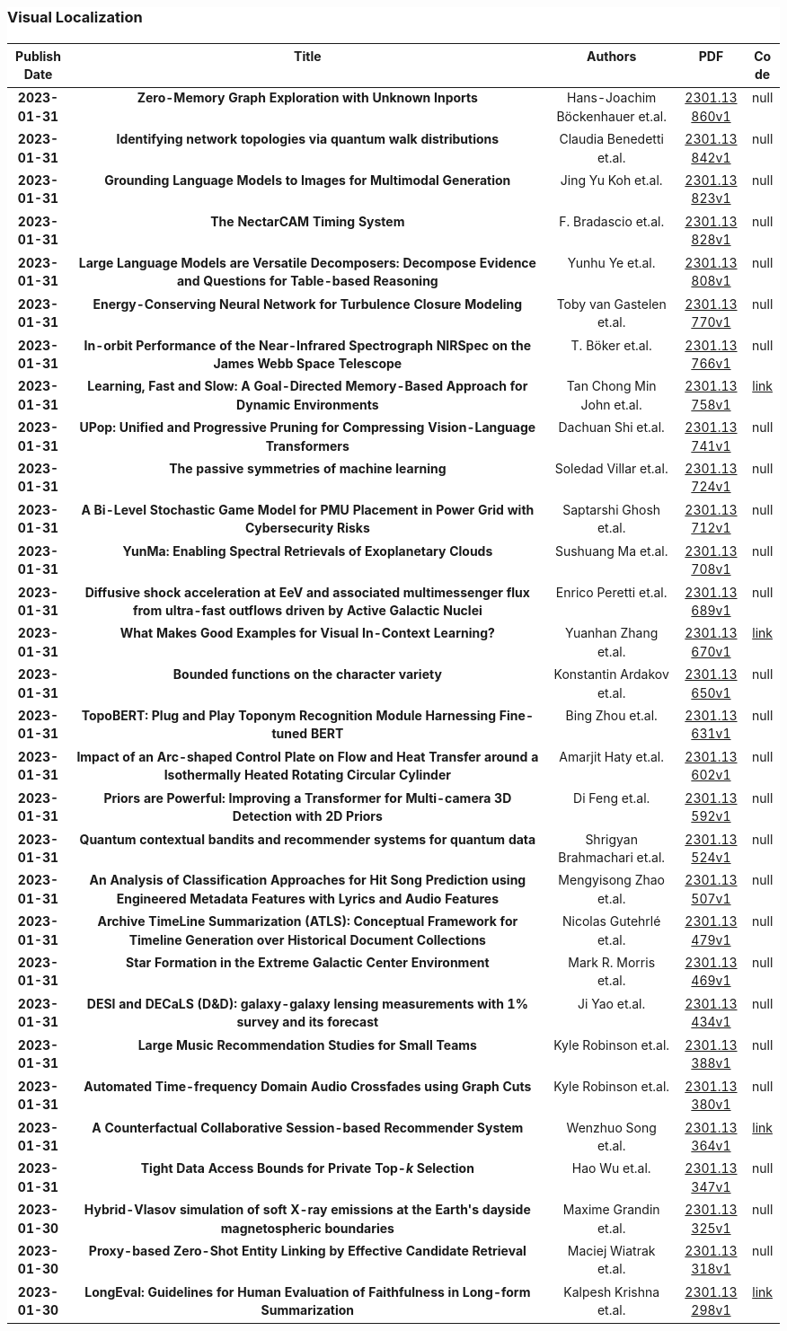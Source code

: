 ### Visual Localization
|Publish Date|Title|Authors|PDF|Code|
| :---: | :---: | :---: | :---: | :---: |
|**2023-01-31**|**Zero-Memory Graph Exploration with Unknown Inports**|Hans-Joachim Böckenhauer et.al.|[2301.13860v1](http://arxiv.org/abs/2301.13860v1)|null|
|**2023-01-31**|**Identifying network topologies via quantum walk distributions**|Claudia Benedetti et.al.|[2301.13842v1](http://arxiv.org/abs/2301.13842v1)|null|
|**2023-01-31**|**Grounding Language Models to Images for Multimodal Generation**|Jing Yu Koh et.al.|[2301.13823v1](http://arxiv.org/abs/2301.13823v1)|null|
|**2023-01-31**|**The NectarCAM Timing System**|F. Bradascio et.al.|[2301.13828v1](http://arxiv.org/abs/2301.13828v1)|null|
|**2023-01-31**|**Large Language Models are Versatile Decomposers: Decompose Evidence and Questions for Table-based Reasoning**|Yunhu Ye et.al.|[2301.13808v1](http://arxiv.org/abs/2301.13808v1)|null|
|**2023-01-31**|**Energy-Conserving Neural Network for Turbulence Closure Modeling**|Toby van Gastelen et.al.|[2301.13770v1](http://arxiv.org/abs/2301.13770v1)|null|
|**2023-01-31**|**In-orbit Performance of the Near-Infrared Spectrograph NIRSpec on the James Webb Space Telescope**|T. Böker et.al.|[2301.13766v1](http://arxiv.org/abs/2301.13766v1)|null|
|**2023-01-31**|**Learning, Fast and Slow: A Goal-Directed Memory-Based Approach for Dynamic Environments**|Tan Chong Min John et.al.|[2301.13758v1](http://arxiv.org/abs/2301.13758v1)|[link](https://github.com/tanchongmin/learning-fast-and-slow)|
|**2023-01-31**|**UPop: Unified and Progressive Pruning for Compressing Vision-Language Transformers**|Dachuan Shi et.al.|[2301.13741v1](http://arxiv.org/abs/2301.13741v1)|null|
|**2023-01-31**|**The passive symmetries of machine learning**|Soledad Villar et.al.|[2301.13724v1](http://arxiv.org/abs/2301.13724v1)|null|
|**2023-01-31**|**A Bi-Level Stochastic Game Model for PMU Placement in Power Grid with Cybersecurity Risks**|Saptarshi Ghosh et.al.|[2301.13712v1](http://arxiv.org/abs/2301.13712v1)|null|
|**2023-01-31**|**YunMa: Enabling Spectral Retrievals of Exoplanetary Clouds**|Sushuang Ma et.al.|[2301.13708v1](http://arxiv.org/abs/2301.13708v1)|null|
|**2023-01-31**|**Diffusive shock acceleration at EeV and associated multimessenger flux from ultra-fast outflows driven by Active Galactic Nuclei**|Enrico Peretti et.al.|[2301.13689v1](http://arxiv.org/abs/2301.13689v1)|null|
|**2023-01-31**|**What Makes Good Examples for Visual In-Context Learning?**|Yuanhan Zhang et.al.|[2301.13670v1](http://arxiv.org/abs/2301.13670v1)|[link](https://github.com/zhangyuanhan-ai/visual_prompt_retrieval)|
|**2023-01-31**|**Bounded functions on the character variety**|Konstantin Ardakov et.al.|[2301.13650v1](http://arxiv.org/abs/2301.13650v1)|null|
|**2023-01-31**|**TopoBERT: Plug and Play Toponym Recognition Module Harnessing Fine-tuned BERT**|Bing Zhou et.al.|[2301.13631v1](http://arxiv.org/abs/2301.13631v1)|null|
|**2023-01-31**|**Impact of an Arc-shaped Control Plate on Flow and Heat Transfer around a Isothermally Heated Rotating Circular Cylinder**|Amarjit Haty et.al.|[2301.13602v1](http://arxiv.org/abs/2301.13602v1)|null|
|**2023-01-31**|**Priors are Powerful: Improving a Transformer for Multi-camera 3D Detection with 2D Priors**|Di Feng et.al.|[2301.13592v1](http://arxiv.org/abs/2301.13592v1)|null|
|**2023-01-31**|**Quantum contextual bandits and recommender systems for quantum data**|Shrigyan Brahmachari et.al.|[2301.13524v1](http://arxiv.org/abs/2301.13524v1)|null|
|**2023-01-31**|**An Analysis of Classification Approaches for Hit Song Prediction using Engineered Metadata Features with Lyrics and Audio Features**|Mengyisong Zhao et.al.|[2301.13507v1](http://arxiv.org/abs/2301.13507v1)|null|
|**2023-01-31**|**Archive TimeLine Summarization (ATLS): Conceptual Framework for Timeline Generation over Historical Document Collections**|Nicolas Gutehrlé et.al.|[2301.13479v1](http://arxiv.org/abs/2301.13479v1)|null|
|**2023-01-31**|**Star Formation in the Extreme Galactic Center Environment**|Mark R. Morris et.al.|[2301.13469v1](http://arxiv.org/abs/2301.13469v1)|null|
|**2023-01-31**|**DESI and DECaLS (D&D): galaxy-galaxy lensing measurements with 1% survey and its forecast**|Ji Yao et.al.|[2301.13434v1](http://arxiv.org/abs/2301.13434v1)|null|
|**2023-01-31**|**Large Music Recommendation Studies for Small Teams**|Kyle Robinson et.al.|[2301.13388v1](http://arxiv.org/abs/2301.13388v1)|null|
|**2023-01-31**|**Automated Time-frequency Domain Audio Crossfades using Graph Cuts**|Kyle Robinson et.al.|[2301.13380v1](http://arxiv.org/abs/2301.13380v1)|null|
|**2023-01-31**|**A Counterfactual Collaborative Session-based Recommender System**|Wenzhuo Song et.al.|[2301.13364v1](http://arxiv.org/abs/2301.13364v1)|[link](https://github.com/wzsong17/coco-sbrs)|
|**2023-01-31**|**Tight Data Access Bounds for Private Top-$k$ Selection**|Hao Wu et.al.|[2301.13347v1](http://arxiv.org/abs/2301.13347v1)|null|
|**2023-01-30**|**Hybrid-Vlasov simulation of soft X-ray emissions at the Earth's dayside magnetospheric boundaries**|Maxime Grandin et.al.|[2301.13325v1](http://arxiv.org/abs/2301.13325v1)|null|
|**2023-01-30**|**Proxy-based Zero-Shot Entity Linking by Effective Candidate Retrieval**|Maciej Wiatrak et.al.|[2301.13318v1](http://arxiv.org/abs/2301.13318v1)|null|
|**2023-01-30**|**LongEval: Guidelines for Human Evaluation of Faithfulness in Long-form Summarization**|Kalpesh Krishna et.al.|[2301.13298v1](http://arxiv.org/abs/2301.13298v1)|[link](https://github.com/martiansideofthemoon/longeval-summarization)|
